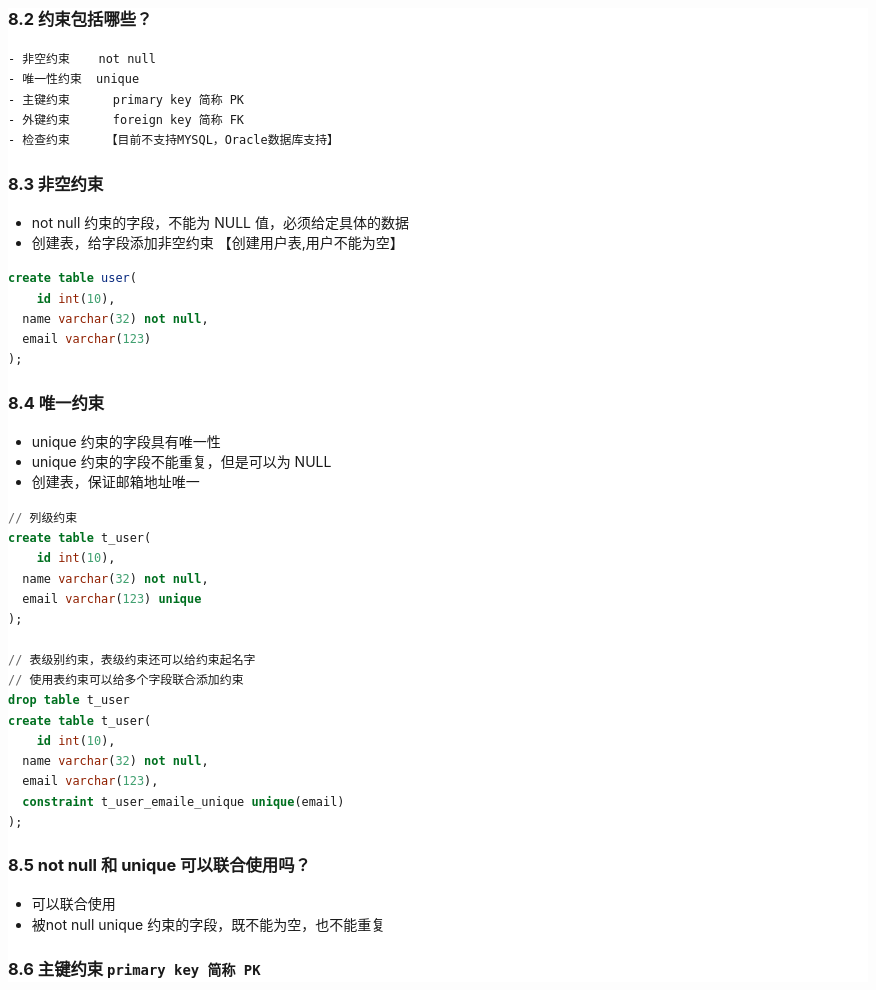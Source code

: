 ### 8.2 约束包括哪些？

	- 非空约束    not null
	- 唯一性约束  unique
	- 主键约束      primary key 简称 PK
	- 外键约束      foreign key 简称 FK
	- 检查约束     【目前不支持MYSQL，Oracle数据库支持】

### 8.3 非空约束

- not null 约束的字段，不能为 NULL 值，必须给定具体的数据
- 创建表，给字段添加非空约束 【创建用户表,用户不能为空】

```sql
create table user(
	id int(10),
  name varchar(32) not null,
  email varchar(123)
);
```

### 8.4 唯一约束

- unique 约束的字段具有唯一性
- unique 约束的字段不能重复，但是可以为 NULL
- 创建表，保证邮箱地址唯一

```sql
// 列级约束
create table t_user(
	id int(10),
  name varchar(32) not null,
  email varchar(123) unique
);

// 表级别约束，表级约束还可以给约束起名字
// 使用表约束可以给多个字段联合添加约束
drop table t_user
create table t_user(
	id int(10),
  name varchar(32) not null,
  email varchar(123),
  constraint t_user_emaile_unique unique(email)
);
```

### 8.5 not null 和 unique 可以联合使用吗？

- 可以联合使用
- 被not null unique 约束的字段，既不能为空，也不能重复

### 8.6 主键约束 `primary key 简称 PK`
